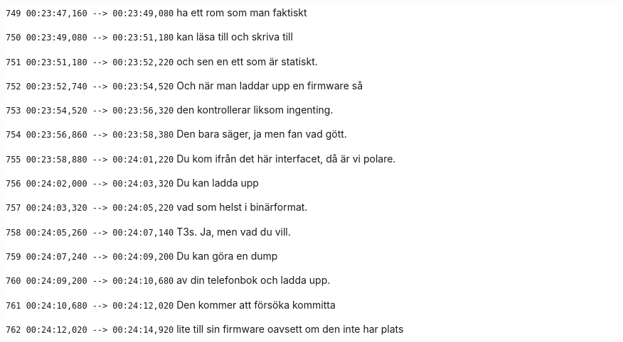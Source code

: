 
`749 00:23:47,160 --> 00:23:49,080`
ha ett rom som man faktiskt



`750 00:23:49,080 --> 00:23:51,180`
kan läsa till och skriva till



`751 00:23:51,180 --> 00:23:52,220`
och sen en ett som är statiskt.



`752 00:23:52,740 --> 00:23:54,520`
Och när man laddar upp en firmware så



`753 00:23:54,520 --> 00:23:56,320`
den kontrollerar liksom ingenting.



`754 00:23:56,860 --> 00:23:58,380`
Den bara säger, ja men fan vad gött.



`755 00:23:58,880 --> 00:24:01,220`
Du kom ifrån det här interfacet, då är vi polare.



`756 00:24:02,000 --> 00:24:03,320`
Du kan ladda upp



`757 00:24:03,320 --> 00:24:05,220`
vad som helst i binärformat.



`758 00:24:05,260 --> 00:24:07,140`
T3s. Ja, men vad du vill.



`759 00:24:07,240 --> 00:24:09,200`
Du kan göra en dump



`760 00:24:09,200 --> 00:24:10,680`
av din telefonbok och ladda upp.



`761 00:24:10,680 --> 00:24:12,020`
Den kommer att försöka kommitta



`762 00:24:12,020 --> 00:24:14,920`
lite till sin firmware oavsett om den inte har plats


